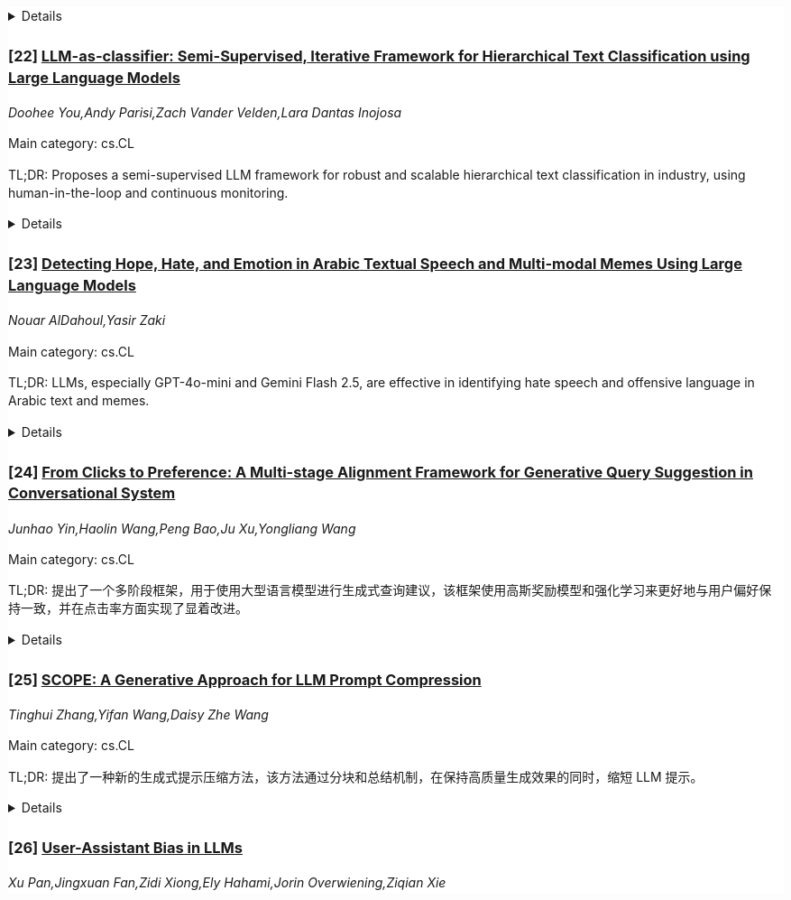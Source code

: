 <details><summary>Details</summary></details>


### [22] [LLM-as-classifier: Semi-Supervised, Iterative Framework for Hierarchical Text Classification using Large Language Models](https://arxiv.org/abs/2508.16478)
*Doohee You,Andy Parisi,Zach Vander Velden,Lara Dantas Inojosa*

Main category: cs.CL

TL;DR: Proposes a semi-supervised LLM framework for robust and scalable hierarchical text classification in industry, using human-in-the-loop and continuous monitoring.


<details><summary>Details</summary></details>


### [23] [Detecting Hope, Hate, and Emotion in Arabic Textual Speech and Multi-modal Memes Using Large Language Models](https://arxiv.org/abs/2508.15810)
*Nouar AlDahoul,Yasir Zaki*

Main category: cs.CL

TL;DR: LLMs, especially GPT-4o-mini and Gemini Flash 2.5, are effective in identifying hate speech and offensive language in Arabic text and memes.


<details><summary>Details</summary></details>


### [24] [From Clicks to Preference: A Multi-stage Alignment Framework for Generative Query Suggestion in Conversational System](https://arxiv.org/abs/2508.15811)
*Junhao Yin,Haolin Wang,Peng Bao,Ju Xu,Yongliang Wang*

Main category: cs.CL

TL;DR: 提出了一个多阶段框架，用于使用大型语言模型进行生成式查询建议，该框架使用高斯奖励模型和强化学习来更好地与用户偏好保持一致，并在点击率方面实现了显着改进。


<details><summary>Details</summary></details>


### [25] [SCOPE: A Generative Approach for LLM Prompt Compression](https://arxiv.org/abs/2508.15813)
*Tinghui Zhang,Yifan Wang,Daisy Zhe Wang*

Main category: cs.CL

TL;DR: 提出了一种新的生成式提示压缩方法，该方法通过分块和总结机制，在保持高质量生成效果的同时，缩短 LLM 提示。


<details><summary>Details</summary></details>


### [26] [User-Assistant Bias in LLMs](https://arxiv.org/abs/2508.15815)
*Xu Pan,Jingxuan Fan,Zidi Xiong,Ely Hahami,Jorin Overwiening,Ziqian Xie*
